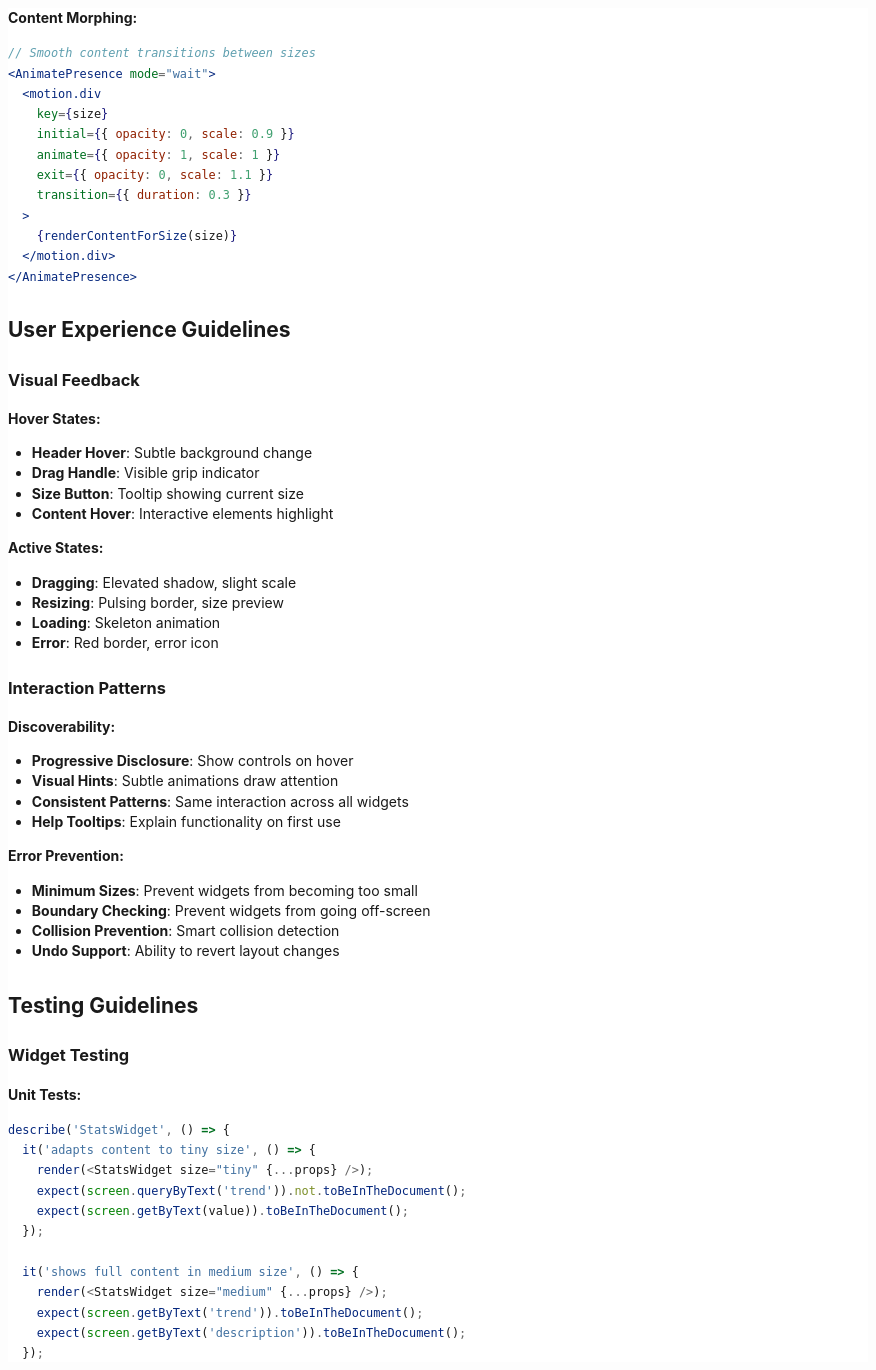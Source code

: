 **Content Morphing:**
```jsx
// Smooth content transitions between sizes
<AnimatePresence mode="wait">
  <motion.div
    key={size}
    initial={{ opacity: 0, scale: 0.9 }}
    animate={{ opacity: 1, scale: 1 }}
    exit={{ opacity: 0, scale: 1.1 }}
    transition={{ duration: 0.3 }}
  >
    {renderContentForSize(size)}
  </motion.div>
</AnimatePresence>
```

## User Experience Guidelines

### Visual Feedback

**Hover States:**
- **Header Hover**: Subtle background change
- **Drag Handle**: Visible grip indicator
- **Size Button**: Tooltip showing current size
- **Content Hover**: Interactive elements highlight

**Active States:**
- **Dragging**: Elevated shadow, slight scale
- **Resizing**: Pulsing border, size preview
- **Loading**: Skeleton animation
- **Error**: Red border, error icon

### Interaction Patterns

**Discoverability:**
- **Progressive Disclosure**: Show controls on hover
- **Visual Hints**: Subtle animations draw attention
- **Consistent Patterns**: Same interaction across all widgets
- **Help Tooltips**: Explain functionality on first use

**Error Prevention:**
- **Minimum Sizes**: Prevent widgets from becoming too small
- **Boundary Checking**: Prevent widgets from going off-screen
- **Collision Prevention**: Smart collision detection
- **Undo Support**: Ability to revert layout changes

## Testing Guidelines

### Widget Testing

**Unit Tests:**
```typescript
describe('StatsWidget', () => {
  it('adapts content to tiny size', () => {
    render(<StatsWidget size="tiny" {...props} />);
    expect(screen.queryByText('trend')).not.toBeInTheDocument();
    expect(screen.getByText(value)).toBeInTheDocument();
  });

  it('shows full content in medium size', () => {
    render(<StatsWidget size="medium" {...props} />);
    expect(screen.getByText('trend')).toBeInTheDocument();
    expect(screen.getByText('description')).toBeInTheDocument();
  });
```